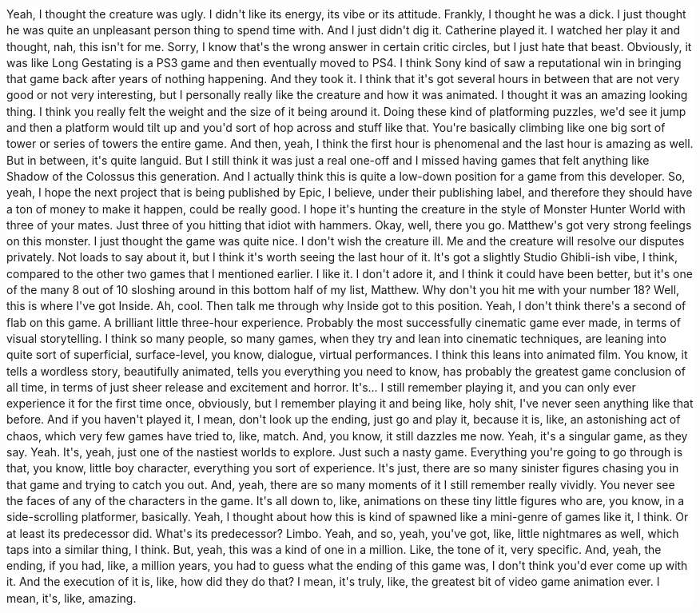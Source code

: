 Yeah, I thought the creature was ugly. I didn't like its energy, its vibe or its attitude.
Frankly, I thought he was a dick.
I just thought he was quite an unpleasant person thing to spend time with. And I just didn't dig it. Catherine played it.
I watched her play it and thought, nah, this isn't for me. Sorry, I know that's the wrong answer in certain critic circles, but I just hate that beast.
Obviously, it was like Long Gestating is a PS3 game and then eventually moved to PS4. I think Sony kind of saw a reputational win in bringing that game back after years of nothing happening. And they took it.
I think that it's got several hours in between that are not very good or not very interesting, but I personally really like the creature and how it was animated. I thought it was an amazing looking thing. I think you really felt the weight and the size of it being around it.
Doing these kind of platforming puzzles, we'd see it jump and then a platform would tilt up and you'd sort of hop across and stuff like that. You're basically climbing like one big sort of tower or series of towers the entire game. And then, yeah, I think the first hour is phenomenal and the last hour is amazing as well.
But in between, it's quite languid. But I still think it was just a real one-off and I missed having games that felt anything like Shadow of the Colossus this generation. And I actually think this is quite a low-down position for a game from this developer.
So, yeah, I hope the next project that is being published by Epic, I believe, under their publishing label, and therefore they should have a ton of money to make it happen, could be really good.
I hope it's hunting the creature in the style of Monster Hunter World with three of your mates. Just three of you hitting that idiot with hammers.
Okay, well, there you go. Matthew's got very strong feelings on this monster. I just thought the game was quite nice.
I don't wish the creature ill.
Me and the creature will resolve our disputes privately. Not loads to say about it, but I think it's worth seeing the last hour of it. It's got a slightly Studio Ghibli-ish vibe, I think, compared to the other two games that I mentioned earlier.
I like it. I don't adore it, and I think it could have been better, but it's one of the many 8 out of 10 sloshing around in this bottom half of my list, Matthew. Why don't you hit me with your number 18?
Well, this is where I've got Inside.
Ah, cool. Then talk me through why Inside got to this position.
Yeah, I don't think there's a second of flab on this game. A brilliant little three-hour experience. Probably the most successfully cinematic game ever made, in terms of visual storytelling.
I think so many people, so many games, when they try and lean into cinematic techniques, are leaning into quite sort of superficial, surface-level, you know, dialogue, virtual performances. I think this leans into animated film. You know, it tells a wordless story, beautifully animated, tells you everything you need to know, has probably the greatest game conclusion of all time, in terms of just sheer release and excitement and horror.
It's... I still remember playing it, and you can only ever experience it for the first time once, obviously, but I remember playing it and being like, holy shit, I've never seen anything like that before. And if you haven't played it, I mean, don't look up the ending, just go and play it, because it is, like, an astonishing act of chaos, which very few games have tried to, like, match.
And, you know, it still dazzles me now.
Yeah, it's a singular game, as they say.
Yeah.
It's, yeah, just one of the nastiest worlds to explore. Just such a nasty game. Everything you're going to go through is that, you know, little boy character, everything you sort of experience.
It's just, there are so many sinister figures chasing you in that game and trying to catch you out. And, yeah, there are so many moments of it I still remember really vividly. You never see the faces of any of the characters in the game.
It's all down to, like, animations on these tiny little figures who are, you know, in a side-scrolling platformer, basically. Yeah, I thought about how this is kind of spawned like a mini-genre of games like it, I think. Or at least its predecessor did.
What's its predecessor? Limbo. Yeah, and so, yeah, you've got, like, little nightmares as well, which taps into a similar thing, I think.
But, yeah, this was a kind of one in a million. Like, the tone of it, very specific. And, yeah, the ending, if you had, like, a million years, you had to guess what the ending of this game was, I don't think you'd ever come up with it.
And the execution of it is, like, how did they do that? I mean, it's truly, like, the greatest bit of video game animation ever. I mean, it's, like, amazing.